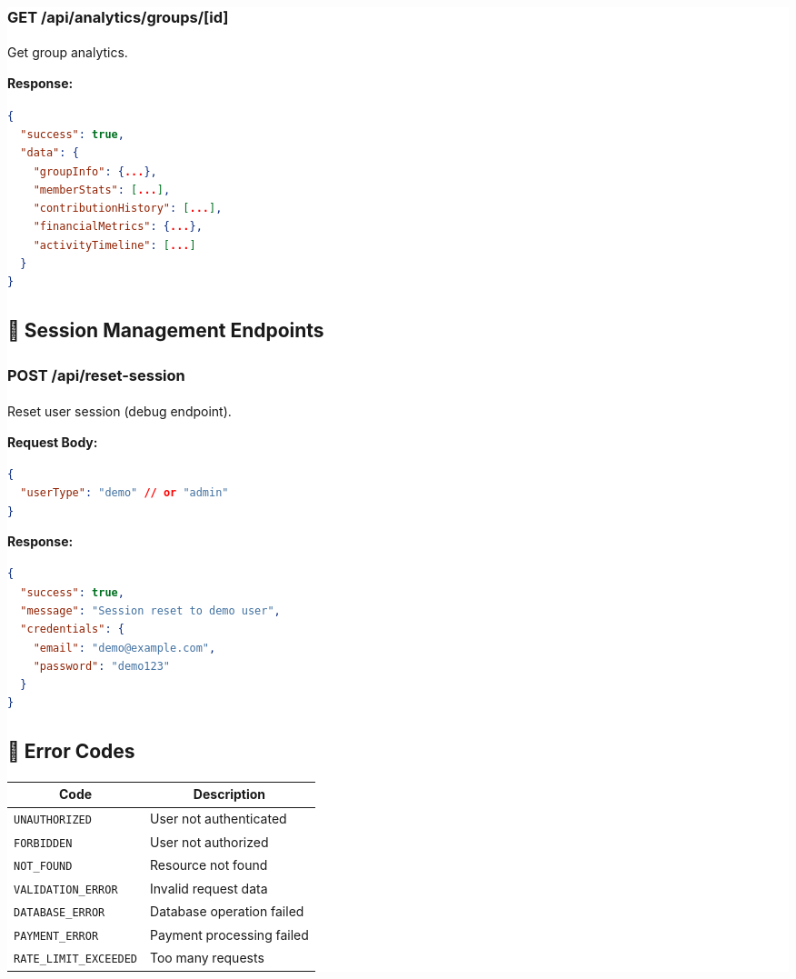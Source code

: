 ### **GET /api/analytics/groups/[id]**
Get group analytics.

**Response:**
```json
{
  "success": true,
  "data": {
    "groupInfo": {...},
    "memberStats": [...],
    "contributionHistory": [...],
    "financialMetrics": {...},
    "activityTimeline": [...]
  }
}
```

## 🔄 **Session Management Endpoints**

### **POST /api/reset-session**
Reset user session (debug endpoint).

**Request Body:**
```json
{
  "userType": "demo" // or "admin"
}
```

**Response:**
```json
{
  "success": true,
  "message": "Session reset to demo user",
  "credentials": {
    "email": "demo@example.com",
    "password": "demo123"
  }
}
```

## 📝 **Error Codes**

| Code | Description |
|------|-------------|
| `UNAUTHORIZED` | User not authenticated |
| `FORBIDDEN` | User not authorized |
| `NOT_FOUND` | Resource not found |
| `VALIDATION_ERROR` | Invalid request data |
| `DATABASE_ERROR` | Database operation failed |
| `PAYMENT_ERROR` | Payment processing failed |
| `RATE_LIMIT_EXCEEDED` | Too many requests |
